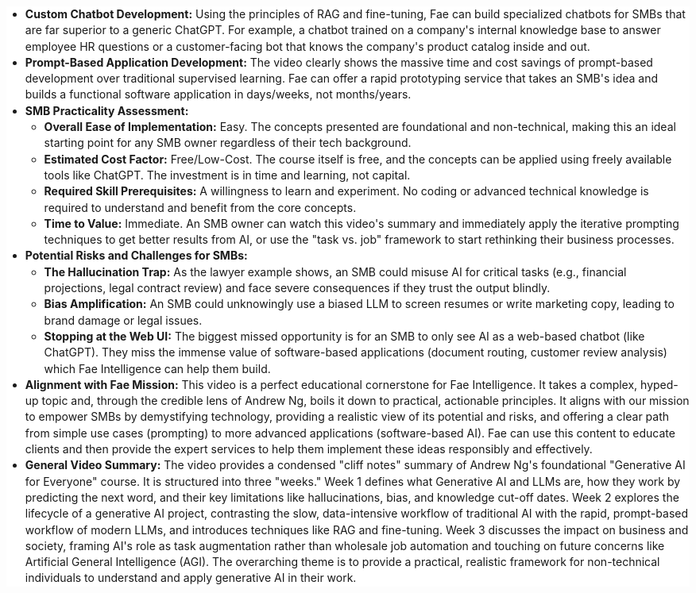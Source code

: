   - **Custom Chatbot Development:** Using the principles of RAG and fine-tuning, Fae can build specialized chatbots for SMBs that are far superior to a generic ChatGPT. For example, a chatbot trained on a company's internal knowledge base to answer employee HR questions or a customer-facing bot that knows the company's product catalog inside and out.
  - **Prompt-Based Application Development:** The video clearly shows the massive time and cost savings of prompt-based development over traditional supervised learning. Fae can offer a rapid prototyping service that takes an SMB's idea and builds a functional software application in days/weeks, not months/years.
- **SMB Practicality Assessment:**
  - **Overall Ease of Implementation:** Easy. The concepts presented are foundational and non-technical, making this an ideal starting point for any SMB owner regardless of their tech background.
  - **Estimated Cost Factor:** Free/Low-Cost. The course itself is free, and the concepts can be applied using freely available tools like ChatGPT. The investment is in time and learning, not capital.
  - **Required Skill Prerequisites:** A willingness to learn and experiment. No coding or advanced technical knowledge is required to understand and benefit from the core concepts.
  - **Time to Value:** Immediate. An SMB owner can watch this video's summary and immediately apply the iterative prompting techniques to get better results from AI, or use the "task vs. job" framework to start rethinking their business processes.
- **Potential Risks and Challenges for SMBs:**
  - **The Hallucination Trap:** As the lawyer example shows, an SMB could misuse AI for critical tasks (e.g., financial projections, legal contract review) and face severe consequences if they trust the output blindly.
  - **Bias Amplification:** An SMB could unknowingly use a biased LLM to screen resumes or write marketing copy, leading to brand damage or legal issues.
  - **Stopping at the Web UI:** The biggest missed opportunity is for an SMB to only see AI as a web-based chatbot (like ChatGPT). They miss the immense value of software-based applications (document routing, customer review analysis) which Fae Intelligence can help them build.
- **Alignment with Fae Mission:** This video is a perfect educational cornerstone for Fae Intelligence. It takes a complex, hyped-up topic and, through the credible lens of Andrew Ng, boils it down to practical, actionable principles. It aligns with our mission to empower SMBs by demystifying technology, providing a realistic view of its potential and risks, and offering a clear path from simple use cases (prompting) to more advanced applications (software-based AI). Fae can use this content to educate clients and then provide the expert services to help them implement these ideas responsibly and effectively.
- **General Video Summary:** The video provides a condensed "cliff notes" summary of Andrew Ng's foundational "Generative AI for Everyone" course. It is structured into three "weeks." Week 1 defines what Generative AI and LLMs are, how they work by predicting the next word, and their key limitations like hallucinations, bias, and knowledge cut-off dates. Week 2 explores the lifecycle of a generative AI project, contrasting the slow, data-intensive workflow of traditional AI with the rapid, prompt-based workflow of modern LLMs, and introduces techniques like RAG and fine-tuning. Week 3 discusses the impact on business and society, framing AI's role as task augmentation rather than wholesale job automation and touching on future concerns like Artificial General Intelligence (AGI). The overarching theme is to provide a practical, realistic framework for non-technical individuals to understand and apply generative AI in their work.

